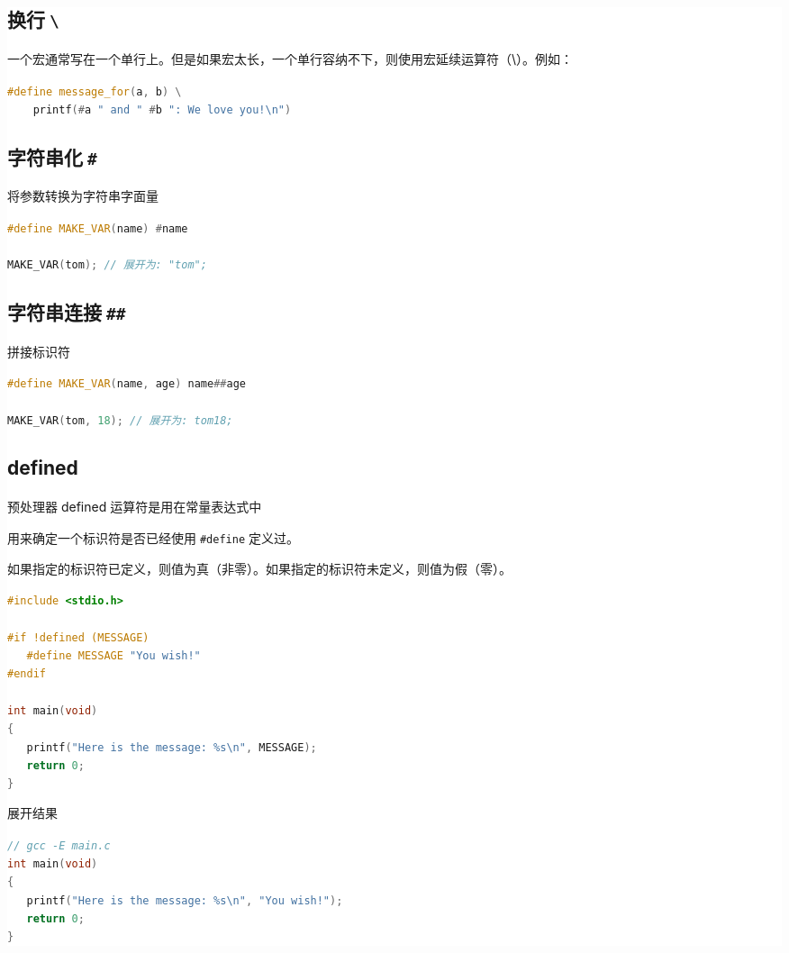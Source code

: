 ## 换行 `\`

一个宏通常写在一个单行上。但是如果宏太长，一个单行容纳不下，则使用宏延续运算符（\）。例如：

```cpp
#define message_for(a, b) \
    printf(#a " and " #b ": We love you!\n")
```

## 字符串化 `#`

将参数转换为字符串字面量

```cpp
#define MAKE_VAR(name) #name

MAKE_VAR(tom); // 展开为: "tom";
```

## 字符串连接 `##`

拼接标识符

```cpp
#define MAKE_VAR(name, age) name##age

MAKE_VAR(tom, 18); // 展开为: tom18;
```

## defined

预处理器 defined 运算符是用在常量表达式中

用来确定一个标识符是否已经使用 `#define` 定义过。

如果指定的标识符已定义，则值为真（非零）。如果指定的标识符未定义，则值为假（零）。

```cpp
#include <stdio.h>
 
#if !defined (MESSAGE)
   #define MESSAGE "You wish!"
#endif
 
int main(void)
{
   printf("Here is the message: %s\n", MESSAGE);  
   return 0;
}
```

展开结果

```cpp
// gcc -E main.c
int main(void)
{
   printf("Here is the message: %s\n", "You wish!");
   return 0;
}
```
